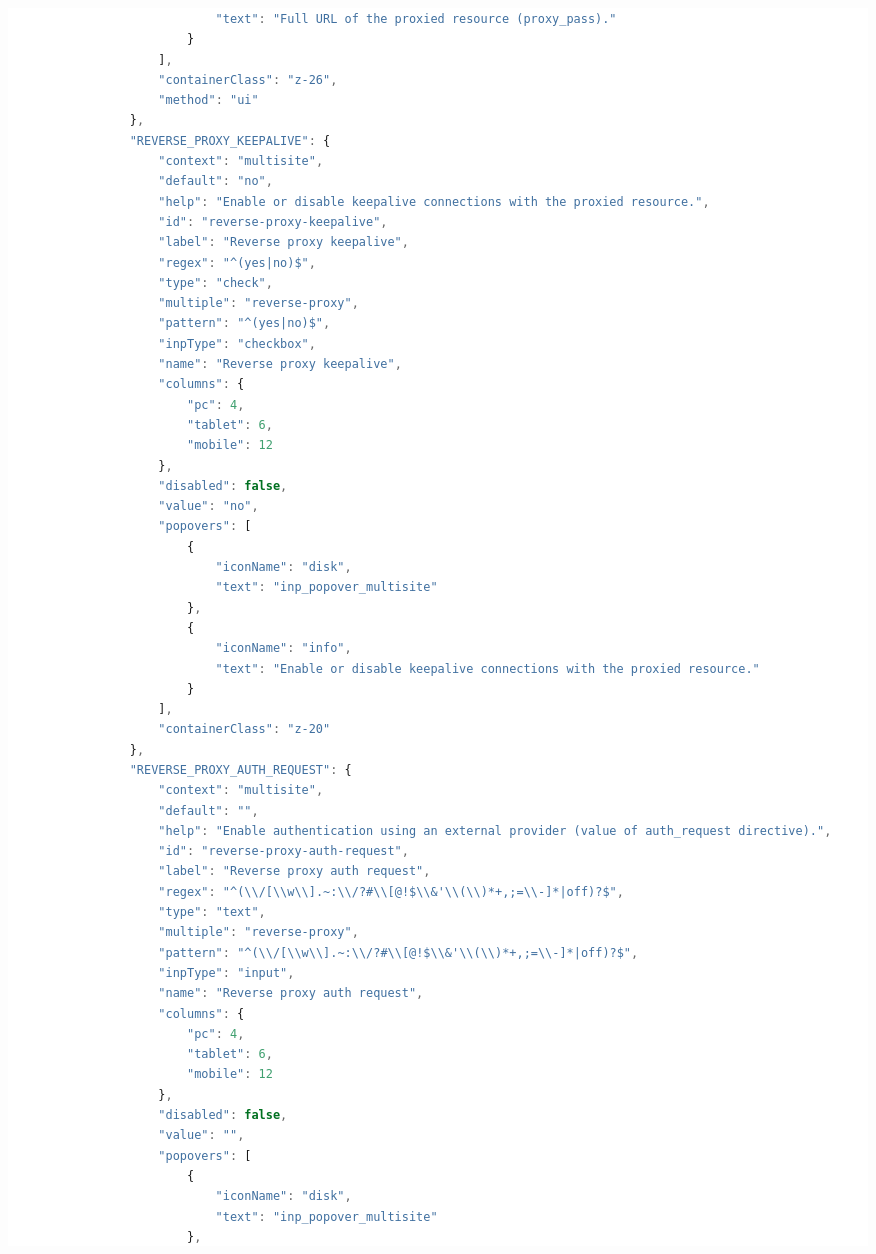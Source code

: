 ```javascript
                             "text": "Full URL of the proxied resource (proxy_pass)."
                         }
                     ],
                     "containerClass": "z-26",
                     "method": "ui"
                 },
                 "REVERSE_PROXY_KEEPALIVE": {
                     "context": "multisite",
                     "default": "no",
                     "help": "Enable or disable keepalive connections with the proxied resource.",
                     "id": "reverse-proxy-keepalive",
                     "label": "Reverse proxy keepalive",
                     "regex": "^(yes|no)$",
                     "type": "check",
                     "multiple": "reverse-proxy",
                     "pattern": "^(yes|no)$",
                     "inpType": "checkbox",
                     "name": "Reverse proxy keepalive",
                     "columns": {
                         "pc": 4,
                         "tablet": 6,
                         "mobile": 12
                     },
                     "disabled": false,
                     "value": "no",
                     "popovers": [
                         {
                             "iconName": "disk",
                             "text": "inp_popover_multisite"
                         },
                         {
                             "iconName": "info",
                             "text": "Enable or disable keepalive connections with the proxied resource."
                         }
                     ],
                     "containerClass": "z-20"
                 },
                 "REVERSE_PROXY_AUTH_REQUEST": {
                     "context": "multisite",
                     "default": "",
                     "help": "Enable authentication using an external provider (value of auth_request directive).",
                     "id": "reverse-proxy-auth-request",
                     "label": "Reverse proxy auth request",
                     "regex": "^(\\/[\\w\\].~:\\/?#\\[@!$\\&'\\(\\)*+,;=\\-]*|off)?$",
                     "type": "text",
                     "multiple": "reverse-proxy",
                     "pattern": "^(\\/[\\w\\].~:\\/?#\\[@!$\\&'\\(\\)*+,;=\\-]*|off)?$",
                     "inpType": "input",
                     "name": "Reverse proxy auth request",
                     "columns": {
                         "pc": 4,
                         "tablet": 6,
                         "mobile": 12
                     },
                     "disabled": false,
                     "value": "",
                     "popovers": [
                         {
                             "iconName": "disk",
                             "text": "inp_popover_multisite"
                         },
```